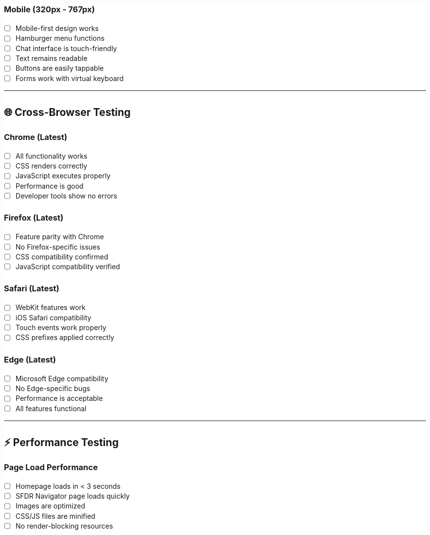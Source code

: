 ### Mobile (320px - 767px)

- [ ] Mobile-first design works
- [ ] Hamburger menu functions
- [ ] Chat interface is touch-friendly
- [ ] Text remains readable
- [ ] Buttons are easily tappable
- [ ] Forms work with virtual keyboard

---

## 🌐 Cross-Browser Testing

### Chrome (Latest)

- [ ] All functionality works
- [ ] CSS renders correctly
- [ ] JavaScript executes properly
- [ ] Performance is good
- [ ] Developer tools show no errors

### Firefox (Latest)

- [ ] Feature parity with Chrome
- [ ] No Firefox-specific issues
- [ ] CSS compatibility confirmed
- [ ] JavaScript compatibility verified

### Safari (Latest)

- [ ] WebKit features work
- [ ] iOS Safari compatibility
- [ ] Touch events work properly
- [ ] CSS prefixes applied correctly

### Edge (Latest)

- [ ] Microsoft Edge compatibility
- [ ] No Edge-specific bugs
- [ ] Performance is acceptable
- [ ] All features functional

---

## ⚡ Performance Testing

### Page Load Performance

- [ ] Homepage loads in < 3 seconds
- [ ] SFDR Navigator page loads quickly
- [ ] Images are optimized
- [ ] CSS/JS files are minified
- [ ] No render-blocking resources
